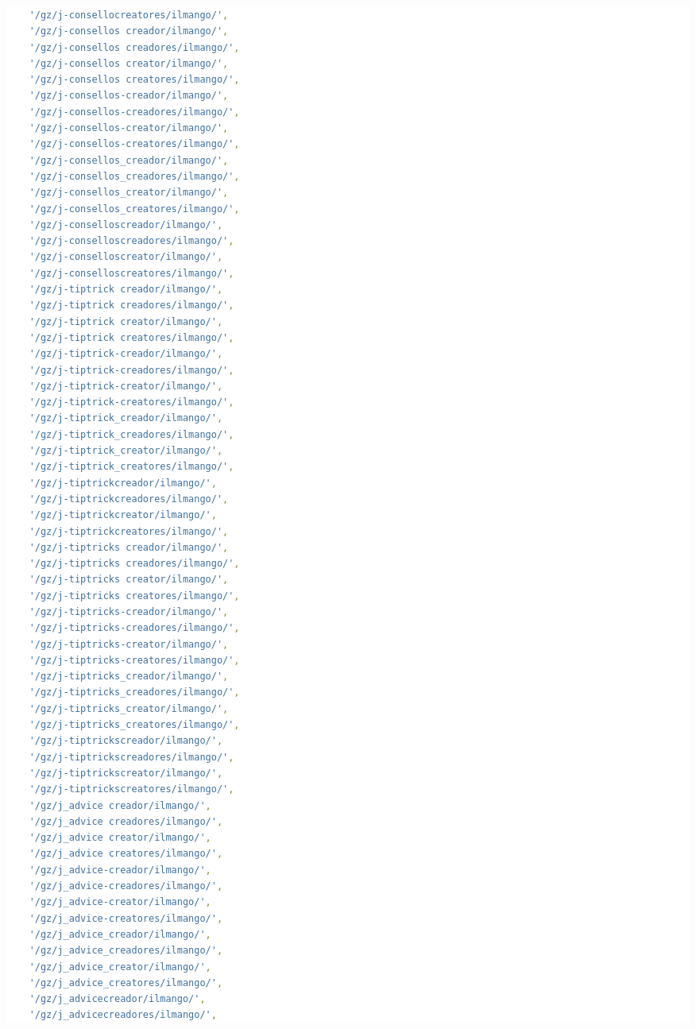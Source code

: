 ```yaml
    '/gz/j-consellocreatores/ilmango/',
    '/gz/j-consellos creador/ilmango/',
    '/gz/j-consellos creadores/ilmango/',
    '/gz/j-consellos creator/ilmango/',
    '/gz/j-consellos creatores/ilmango/',
    '/gz/j-consellos-creador/ilmango/',
    '/gz/j-consellos-creadores/ilmango/',
    '/gz/j-consellos-creator/ilmango/',
    '/gz/j-consellos-creatores/ilmango/',
    '/gz/j-consellos_creador/ilmango/',
    '/gz/j-consellos_creadores/ilmango/',
    '/gz/j-consellos_creator/ilmango/',
    '/gz/j-consellos_creatores/ilmango/',
    '/gz/j-conselloscreador/ilmango/',
    '/gz/j-conselloscreadores/ilmango/',
    '/gz/j-conselloscreator/ilmango/',
    '/gz/j-conselloscreatores/ilmango/',
    '/gz/j-tiptrick creador/ilmango/',
    '/gz/j-tiptrick creadores/ilmango/',
    '/gz/j-tiptrick creator/ilmango/',
    '/gz/j-tiptrick creatores/ilmango/',
    '/gz/j-tiptrick-creador/ilmango/',
    '/gz/j-tiptrick-creadores/ilmango/',
    '/gz/j-tiptrick-creator/ilmango/',
    '/gz/j-tiptrick-creatores/ilmango/',
    '/gz/j-tiptrick_creador/ilmango/',
    '/gz/j-tiptrick_creadores/ilmango/',
    '/gz/j-tiptrick_creator/ilmango/',
    '/gz/j-tiptrick_creatores/ilmango/',
    '/gz/j-tiptrickcreador/ilmango/',
    '/gz/j-tiptrickcreadores/ilmango/',
    '/gz/j-tiptrickcreator/ilmango/',
    '/gz/j-tiptrickcreatores/ilmango/',
    '/gz/j-tiptricks creador/ilmango/',
    '/gz/j-tiptricks creadores/ilmango/',
    '/gz/j-tiptricks creator/ilmango/',
    '/gz/j-tiptricks creatores/ilmango/',
    '/gz/j-tiptricks-creador/ilmango/',
    '/gz/j-tiptricks-creadores/ilmango/',
    '/gz/j-tiptricks-creator/ilmango/',
    '/gz/j-tiptricks-creatores/ilmango/',
    '/gz/j-tiptricks_creador/ilmango/',
    '/gz/j-tiptricks_creadores/ilmango/',
    '/gz/j-tiptricks_creator/ilmango/',
    '/gz/j-tiptricks_creatores/ilmango/',
    '/gz/j-tiptrickscreador/ilmango/',
    '/gz/j-tiptrickscreadores/ilmango/',
    '/gz/j-tiptrickscreator/ilmango/',
    '/gz/j-tiptrickscreatores/ilmango/',
    '/gz/j_advice creador/ilmango/',
    '/gz/j_advice creadores/ilmango/',
    '/gz/j_advice creator/ilmango/',
    '/gz/j_advice creatores/ilmango/',
    '/gz/j_advice-creador/ilmango/',
    '/gz/j_advice-creadores/ilmango/',
    '/gz/j_advice-creator/ilmango/',
    '/gz/j_advice-creatores/ilmango/',
    '/gz/j_advice_creador/ilmango/',
    '/gz/j_advice_creadores/ilmango/',
    '/gz/j_advice_creator/ilmango/',
    '/gz/j_advice_creatores/ilmango/',
    '/gz/j_advicecreador/ilmango/',
    '/gz/j_advicecreadores/ilmango/',
```
